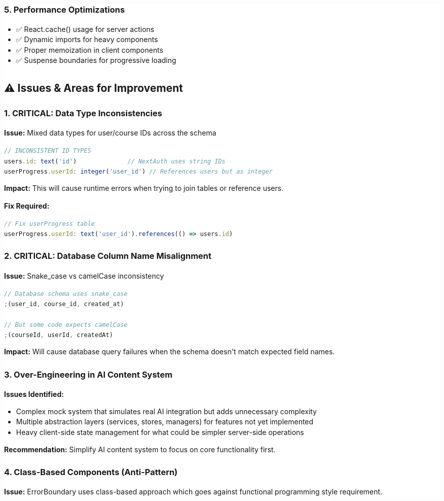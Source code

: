 ### 5. **Performance Optimizations**

- ✅ React.cache() usage for server actions
- ✅ Dynamic imports for heavy components
- ✅ Proper memoization in client components
- ✅ Suspense boundaries for progressive loading

## ⚠️ Issues & Areas for Improvement

### 1. **CRITICAL: Data Type Inconsistencies**

**Issue:** Mixed data types for user/course IDs across the schema

```typescript
// INCONSISTENT ID TYPES
users.id: text('id')              // NextAuth uses string IDs
userProgress.userId: integer('user_id') // References users but as integer
```

**Impact:** This will cause runtime errors when trying to join tables or reference users.

**Fix Required:**

```typescript
// Fix userProgress table
userProgress.userId: text('user_id').references(() => users.id)
```

### 2. **CRITICAL: Database Column Name Misalignment**

**Issue:** Snake_case vs camelCase inconsistency

```typescript
// Database schema uses snake_case
;(user_id, course_id, created_at)

// But some code expects camelCase
;(courseId, userId, createdAt)
```

**Impact:** Will cause database query failures when the schema doesn't match expected field names.

### 3. **Over-Engineering in AI Content System**

**Issues Identified:**

- Complex mock system that simulates real AI integration but adds unnecessary complexity
- Multiple abstraction layers (services, stores, managers) for features not yet implemented
- Heavy client-side state management for what could be simpler server-side operations

**Recommendation:** Simplify AI content system to focus on core functionality first.

### 4. **Class-Based Components (Anti-Pattern)**

**Issue:** ErrorBoundary uses class-based approach which goes against functional programming style requirement.
